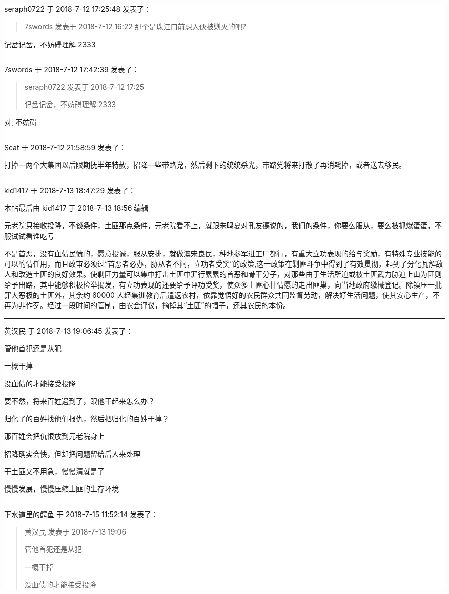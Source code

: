 
seraph0722 于 2018-7-12 17:25:48 发表了：

> 7swords 发表于 2018-7-12 16:22 那个是珠江口前想入伙被剿灭的吧?

记岔记岔，不妨碍理解 2333

---

7swords 于 2018-7-12 17:42:39 发表了：

> seraph0722 发表于 2018-7-12 17:25
>
> 记岔记岔，不妨碍理解 2333

对, 不妨碍

---

Scat 于 2018-7-12 21:58:59 发表了：

打掉一两个大集团以后限期抚半年特赦，招降一些带路党，然后剩下的统统杀光，带路党将来打散了再消耗掉，或者送去移民。

---

kid1417 于 2018-7-13 18:47:29 发表了：

本帖最后由 kid1417 于 2018-7-13 18:56 编辑

元老院只接收投降，不谈条件，土匪那点条件，元老院看不上，就跟朱鸣夏对孔友德说的，我们的条件，你要么服从，要么被抓爆蛋蛋，不服试试看谁吃亏

不是首恶，没有血债民愤的，愿意投诚，服从安排，就做澳宋良民，种地参军进工厂都行，有重大立功表现的给与奖励，有特殊专业技能的可以酌情任用，而且政审必须过“首恶者必办，胁从者不问，立功者受奖”的政策,这一政策在剿匪斗争中得到了有效贯彻，起到了分化瓦解敌人和改造土匪的良好效果。使剿匪力量可以集中打击土匪中罪行累累的首恶和骨干分子，对那些由于生活所迫或被土匪武力胁迫上山为匪则给予出路，其中能够积极检举揭发，有立功表现的还要给予评功受奖，使众多土匪心甘情愿的走出匪巢，向当地政府缴械登记。除镇压一批罪大恶极的土匪外，其余约 60000 人经集训教育后遣返农村，依靠觉悟好的农民群众共同监督劳动，解决好生活问题，使其安心生产，不再为非作歹。经过一段时间的管制，由农会评议，摘掉其“土匪”的帽子，还其农民的本份。

---

黄汉民 于 2018-7-13 19:06:45 发表了：

管他首犯还是从犯

一概干掉

没血债的才能接受投降

要不然，将来百姓遇到了，跟他干起来怎么办？

归化了的百姓找他们报仇，然后把归化的百姓干掉？

那百姓会把仇恨放到元老院身上

招降确实会快，但却把问题留给后人来处理

干土匪又不用急，慢慢清就是了

慢慢发展，慢慢压缩土匪的生存环境

---

下水道里的鳄鱼 于 2018-7-15 11:52:14 发表了：

> 黄汉民 发表于 2018-7-13 19:06
>
> 管他首犯还是从犯
>
> 一概干掉
>
> 没血债的才能接受投降
